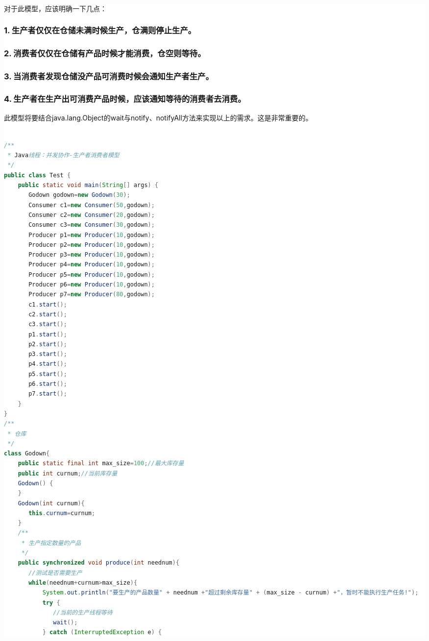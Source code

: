  对于此模型，应该明确一下几点：
 
 ### 1. 生产者仅仅在仓储未满时候生产，仓满则停止生产。
 ### 2. 消费者仅仅在仓储有产品时候才能消费，仓空则等待。
 ### 3. 当消费者发现仓储没产品可消费时候会通知生产者生产。
 ### 4. 生产者在生产出可消费产品时候，应该通知等待的消费者去消费。
 
此模型将要结合java.lang.Object的wait与notify、notifyAll方法来实现以上的需求。这是非常重要的。

```java

/** 
 * Java线程：并发协作-生产者消费者模型 
 */  
public class Test {  
    public static void main(String[] args) {  
       Godown godown=new Godown(30);  
       Consumer c1=new Consumer(50,godown);  
       Consumer c2=new Consumer(20,godown);  
       Consumer c3=new Consumer(30,godown);  
       Producer p1=new Producer(10,godown);  
       Producer p2=new Producer(10,godown);  
       Producer p3=new Producer(10,godown);  
       Producer p4=new Producer(10,godown);  
       Producer p5=new Producer(10,godown);  
       Producer p6=new Producer(10,godown);  
       Producer p7=new Producer(80,godown);  
       c1.start();  
       c2.start();  
       c3.start();  
       p1.start();  
       p2.start();  
       p3.start();  
       p4.start();  
       p5.start();  
       p6.start();  
       p7.start();  
    }  
}  
/** 
 * 仓库 
 */  
class Godown{  
    public static final int max_size=100;//最大库存量  
    public int curnum;//当前库存量  
    Godown() {  
    }  
    Godown(int curnum){  
       this.curnum=curnum;  
    }  
    /** 
     * 生产指定数量的产品 
     */  
    public synchronized void produce(int neednum){  
       //测试是否需要生产  
       while(neednum+curnum>max_size){  
           System.out.println("要生产的产品数量" + neednum +"超过剩余库存量" + (max_size - curnum) +"，暂时不能执行生产任务!");  
           try {  
              //当前的生产线程等待  
              wait();  
           } catch (InterruptedException e) {  
```
